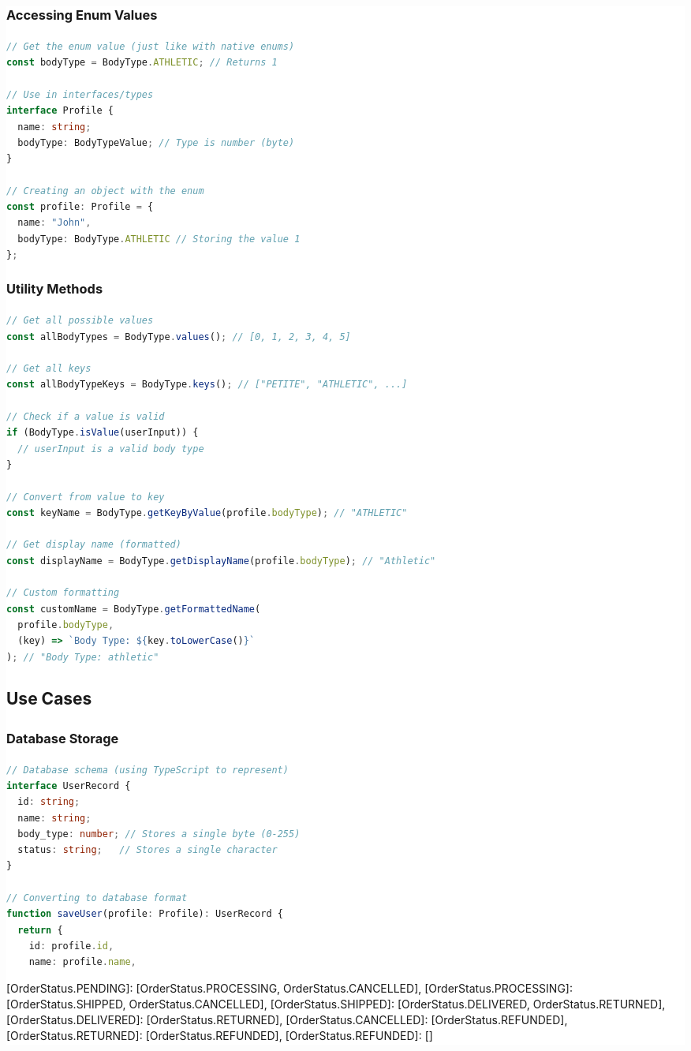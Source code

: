 ### Accessing Enum Values

```typescript
// Get the enum value (just like with native enums)
const bodyType = BodyType.ATHLETIC; // Returns 1

// Use in interfaces/types
interface Profile {
  name: string;
  bodyType: BodyTypeValue; // Type is number (byte)
}

// Creating an object with the enum
const profile: Profile = {
  name: "John",
  bodyType: BodyType.ATHLETIC // Storing the value 1
};
```

### Utility Methods

```typescript
// Get all possible values
const allBodyTypes = BodyType.values(); // [0, 1, 2, 3, 4, 5]

// Get all keys
const allBodyTypeKeys = BodyType.keys(); // ["PETITE", "ATHLETIC", ...]

// Check if a value is valid
if (BodyType.isValue(userInput)) {
  // userInput is a valid body type
}

// Convert from value to key
const keyName = BodyType.getKeyByValue(profile.bodyType); // "ATHLETIC"

// Get display name (formatted)
const displayName = BodyType.getDisplayName(profile.bodyType); // "Athletic"

// Custom formatting
const customName = BodyType.getFormattedName(
  profile.bodyType, 
  (key) => `Body Type: ${key.toLowerCase()}`
); // "Body Type: athletic"
```

## Use Cases

### Database Storage

```typescript
// Database schema (using TypeScript to represent)
interface UserRecord {
  id: string;
  name: string;  
  body_type: number; // Stores a single byte (0-255)
  status: string;   // Stores a single character
}

// Converting to database format
function saveUser(profile: Profile): UserRecord {
  return {
    id: profile.id,
    name: profile.name,
```

  [OrderStatus.PENDING]: [OrderStatus.PROCESSING, OrderStatus.CANCELLED],
  [OrderStatus.PROCESSING]: [OrderStatus.SHIPPED, OrderStatus.CANCELLED],
  [OrderStatus.SHIPPED]: [OrderStatus.DELIVERED, OrderStatus.RETURNED],
  [OrderStatus.DELIVERED]: [OrderStatus.RETURNED],
  [OrderStatus.CANCELLED]: [OrderStatus.REFUNDED],
  [OrderStatus.RETURNED]: [OrderStatus.REFUNDED],
  [OrderStatus.REFUNDED]: []